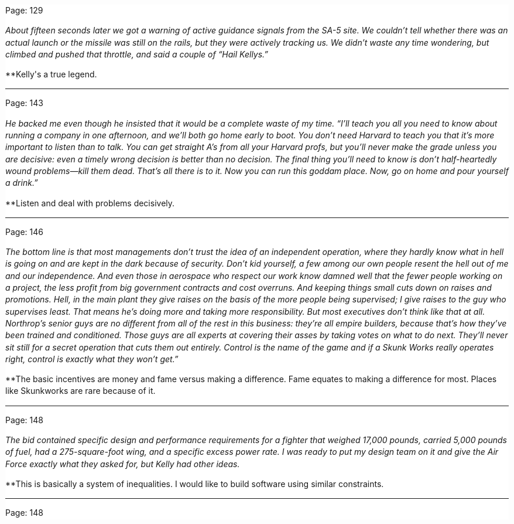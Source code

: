 Page: 129

*About fifteen seconds later we got a warning of active guidance signals from the SA-5 site. We couldn’t tell whether there was an actual launch or the missile was still on the rails, but they were actively tracking us. We didn’t waste any time wondering, but climbed and pushed that throttle, and said a couple of “Hail Kellys.”*

**Kelly's a true legend. 

---
Page: 143

*He backed me even though he insisted that it would be a complete waste of my time. “I’ll teach you all you need to know about running a company in one afternoon, and we’ll both go home early to boot. You don’t need Harvard to teach you that it’s more important to listen than to talk. You can get straight A’s from all your Harvard profs, but you’ll never make the grade unless you are decisive: even a timely wrong decision is better than no decision. The final thing you’ll need to know is don’t half-heartedly wound problems—kill them dead. That’s all there is to it. Now you can run this goddam place. Now, go on home and pour yourself a drink.”*

**Listen and deal with problems decisively. 

---
Page: 146

*The bottom line is that most managements don’t trust the idea of an independent operation, where they hardly know what in hell is going on and are kept in the dark because of security. Don’t kid yourself, a few among our own people resent the hell out of me and our independence. And even those in aerospace who respect our work know damned well that the fewer people working on a project, the less profit from big government contracts and cost overruns. And keeping things small cuts down on raises and promotions. Hell, in the main plant they give raises on the basis of the more people being supervised; I give raises to the guy who supervises least. That means he’s doing more and taking more responsibility. But most executives don’t think like that at all. Northrop’s senior guys are no different from all of the rest in this business: they’re all empire builders, because that’s how they’ve been trained and conditioned. Those guys are all experts at covering their asses by taking votes on what to do next. They’ll never sit still for a secret operation that cuts them out entirely. Control is the name of the game and if a Skunk Works really operates right, control is exactly what they won’t get.”*

**The basic incentives are money and fame versus making a difference. Fame equates to making a difference for most. Places like Skunkworks are rare because of it. 

---
Page: 148

*The bid contained specific design and performance requirements for a fighter that weighed 17,000 pounds, carried 5,000 pounds of fuel, had a 275-square-foot wing, and a specific excess power rate. I was ready to put my design team on it and give the Air Force exactly what they asked for, but Kelly had other ideas.*

**This is basically a system of inequalities. I would like to build software using similar constraints. 

---
Page: 148
